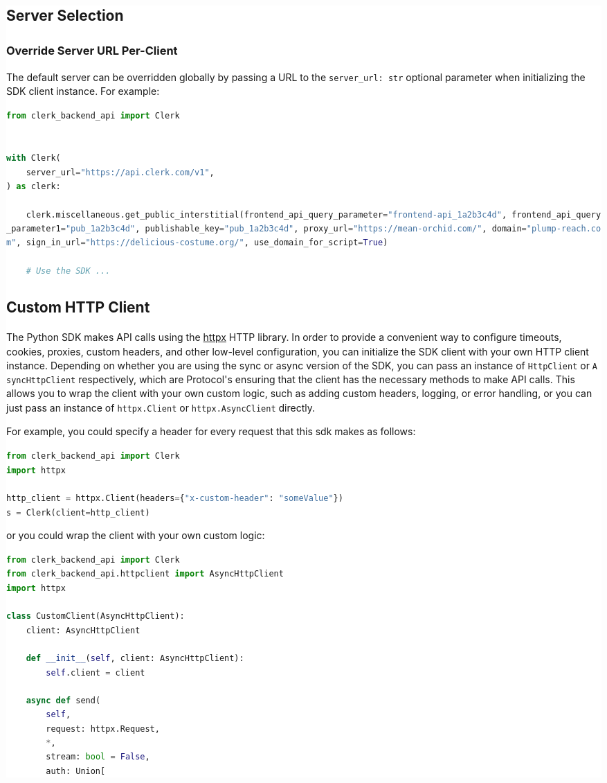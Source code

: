 

## Server Selection

### Override Server URL Per-Client

The default server can be overridden globally by passing a URL to the `server_url: str` optional parameter when initializing the SDK client instance. For example:
```python
from clerk_backend_api import Clerk


with Clerk(
    server_url="https://api.clerk.com/v1",
) as clerk:

    clerk.miscellaneous.get_public_interstitial(frontend_api_query_parameter="frontend-api_1a2b3c4d", frontend_api_query_parameter1="pub_1a2b3c4d", publishable_key="pub_1a2b3c4d", proxy_url="https://mean-orchid.com/", domain="plump-reach.com", sign_in_url="https://delicious-costume.org/", use_domain_for_script=True)

    # Use the SDK ...

```



## Custom HTTP Client

The Python SDK makes API calls using the [httpx](https://www.python-httpx.org/) HTTP library.  In order to provide a convenient way to configure timeouts, cookies, proxies, custom headers, and other low-level configuration, you can initialize the SDK client with your own HTTP client instance.
Depending on whether you are using the sync or async version of the SDK, you can pass an instance of `HttpClient` or `AsyncHttpClient` respectively, which are Protocol's ensuring that the client has the necessary methods to make API calls.
This allows you to wrap the client with your own custom logic, such as adding custom headers, logging, or error handling, or you can just pass an instance of `httpx.Client` or `httpx.AsyncClient` directly.

For example, you could specify a header for every request that this sdk makes as follows:
```python
from clerk_backend_api import Clerk
import httpx

http_client = httpx.Client(headers={"x-custom-header": "someValue"})
s = Clerk(client=http_client)
```

or you could wrap the client with your own custom logic:
```python
from clerk_backend_api import Clerk
from clerk_backend_api.httpclient import AsyncHttpClient
import httpx

class CustomClient(AsyncHttpClient):
    client: AsyncHttpClient

    def __init__(self, client: AsyncHttpClient):
        self.client = client

    async def send(
        self,
        request: httpx.Request,
        *,
        stream: bool = False,
        auth: Union[
```